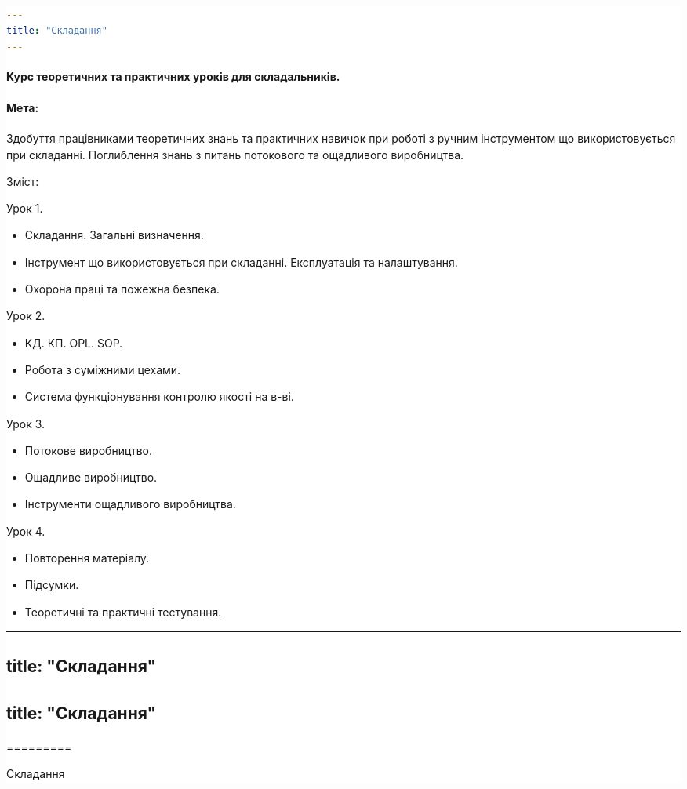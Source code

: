 ```yaml
---
title: "Складання"
---
```


#### Курс теоретичних та практичних уроків для складальників.

#### Мета:

Здобуття працівниками теоретичних знань та практичних навичок при роботі з ручним інструментом що використовується при складанні. Поглиблення знань з питань потокового та ощадливого виробництва.

Зміст:

Урок 1.

* Складання. Загальні визначення.
    
* Інструмент що використовується при складанні. Експлуатація та налаштування.
    
* Охорона праці та пожежна безпека.
    

Урок 2.

* КД. КП. OPL. SOP.
    
* Робота з суміжними цехами.
    
* Система функціонування контролю якості на в-ві.
    
 Урок 3.
    
* Потокове виробництво.
        
* Ощадливе виробництво.
        
* Інструменти ощадливого виробництва.
        
    
Урок 4.
    
* Повторення матеріалу.
        
* Підсумки.
        
* Теоретичні та практичні тестування.
        
    
      
    

---
title: "Складання"
------
title: "Складання"
---
=========

Складання
